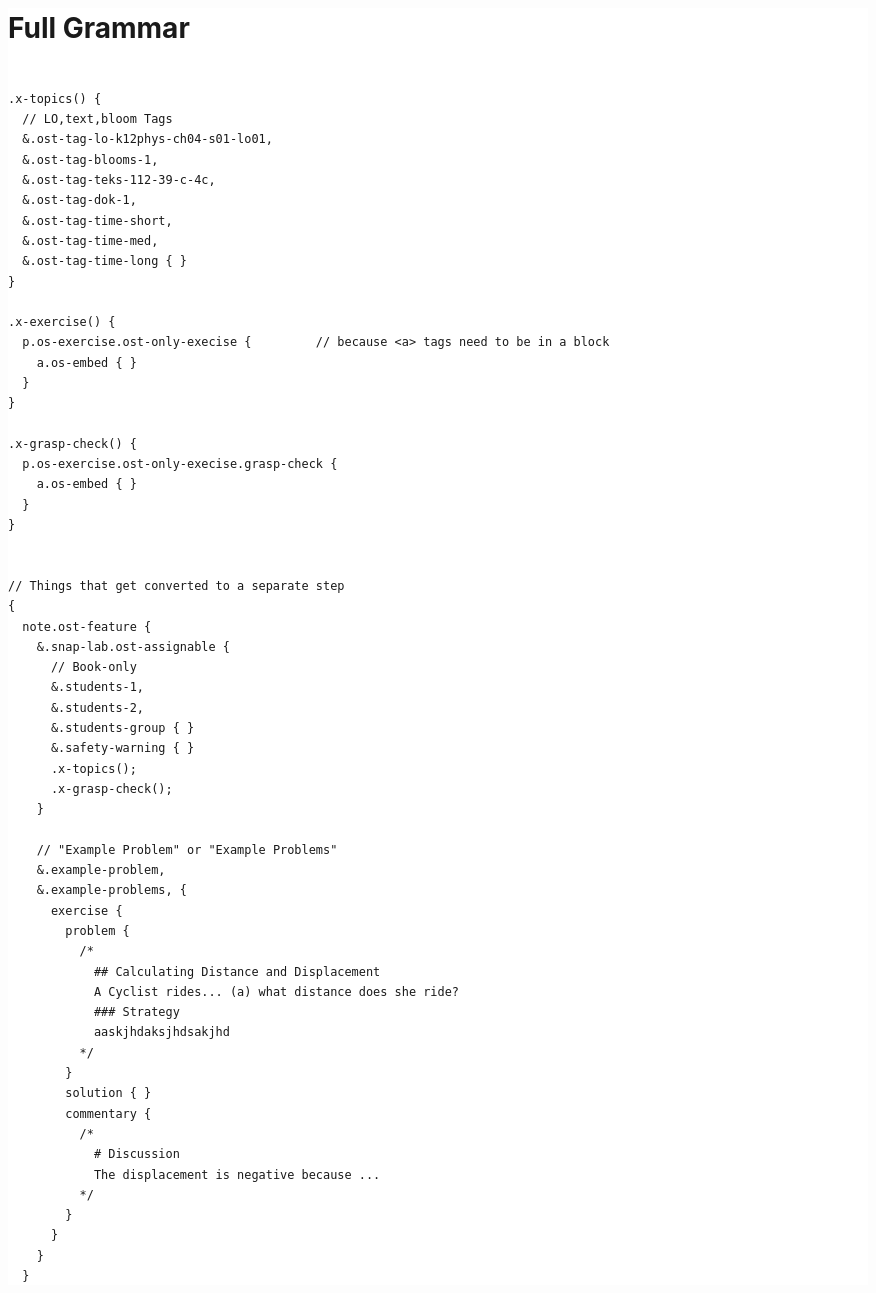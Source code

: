 # Full Grammar

```less

.x-topics() {
  // LO,text,bloom Tags
  &.ost-tag-lo-k12phys-ch04-s01-lo01,
  &.ost-tag-blooms-1,
  &.ost-tag-teks-112-39-c-4c,
  &.ost-tag-dok-1,
  &.ost-tag-time-short,
  &.ost-tag-time-med,
  &.ost-tag-time-long { }
}

.x-exercise() {
  p.os-exercise.ost-only-execise {         // because <a> tags need to be in a block
    a.os-embed { }
  }
}

.x-grasp-check() {
  p.os-exercise.ost-only-execise.grasp-check {
    a.os-embed { }
  }
}


// Things that get converted to a separate step
{
  note.ost-feature {
    &.snap-lab.ost-assignable {
      // Book-only
      &.students-1,
      &.students-2,
      &.students-group { }
      &.safety-warning { }
      .x-topics();
      .x-grasp-check();
    }
    
    // "Example Problem" or "Example Problems"
    &.example-problem,
    &.example-problems, { 
      exercise {
        problem { 
          /*
            ## Calculating Distance and Displacement
            A Cyclist rides... (a) what distance does she ride?
            ### Strategy
            aaskjhdaksjhdsakjhd
          */
        }
        solution { }
        commentary {
          /*
            # Discussion
            The displacement is negative because ...
          */
        }
      }
    }
  }
```
